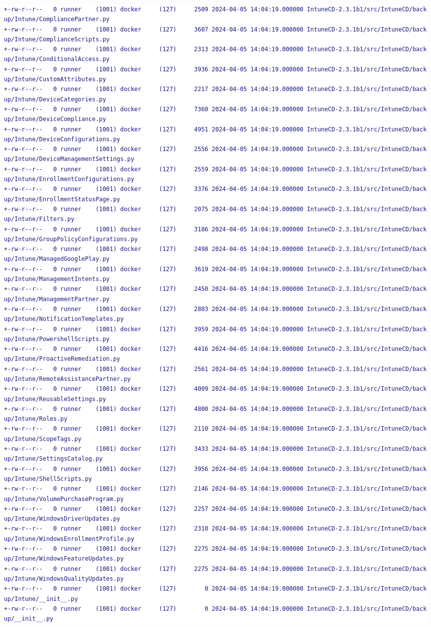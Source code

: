 ```diff
+-rw-r--r--   0 runner    (1001) docker     (127)     2509 2024-04-05 14:04:19.000000 IntuneCD-2.3.1b1/src/IntuneCD/backup/Intune/CompliancePartner.py
+-rw-r--r--   0 runner    (1001) docker     (127)     3607 2024-04-05 14:04:19.000000 IntuneCD-2.3.1b1/src/IntuneCD/backup/Intune/ComplianceScripts.py
+-rw-r--r--   0 runner    (1001) docker     (127)     2313 2024-04-05 14:04:19.000000 IntuneCD-2.3.1b1/src/IntuneCD/backup/Intune/ConditionalAccess.py
+-rw-r--r--   0 runner    (1001) docker     (127)     3936 2024-04-05 14:04:19.000000 IntuneCD-2.3.1b1/src/IntuneCD/backup/Intune/CustomAttributes.py
+-rw-r--r--   0 runner    (1001) docker     (127)     2217 2024-04-05 14:04:19.000000 IntuneCD-2.3.1b1/src/IntuneCD/backup/Intune/DeviceCategories.py
+-rw-r--r--   0 runner    (1001) docker     (127)     7360 2024-04-05 14:04:19.000000 IntuneCD-2.3.1b1/src/IntuneCD/backup/Intune/DeviceCompliance.py
+-rw-r--r--   0 runner    (1001) docker     (127)     4951 2024-04-05 14:04:19.000000 IntuneCD-2.3.1b1/src/IntuneCD/backup/Intune/DeviceConfigurations.py
+-rw-r--r--   0 runner    (1001) docker     (127)     2556 2024-04-05 14:04:19.000000 IntuneCD-2.3.1b1/src/IntuneCD/backup/Intune/DeviceManagementSettings.py
+-rw-r--r--   0 runner    (1001) docker     (127)     2559 2024-04-05 14:04:19.000000 IntuneCD-2.3.1b1/src/IntuneCD/backup/Intune/EnrollmentConfigurations.py
+-rw-r--r--   0 runner    (1001) docker     (127)     3376 2024-04-05 14:04:19.000000 IntuneCD-2.3.1b1/src/IntuneCD/backup/Intune/EnrollmentStatusPage.py
+-rw-r--r--   0 runner    (1001) docker     (127)     2075 2024-04-05 14:04:19.000000 IntuneCD-2.3.1b1/src/IntuneCD/backup/Intune/Filters.py
+-rw-r--r--   0 runner    (1001) docker     (127)     3186 2024-04-05 14:04:19.000000 IntuneCD-2.3.1b1/src/IntuneCD/backup/Intune/GroupPolicyConfigurations.py
+-rw-r--r--   0 runner    (1001) docker     (127)     2498 2024-04-05 14:04:19.000000 IntuneCD-2.3.1b1/src/IntuneCD/backup/Intune/ManagedGooglePlay.py
+-rw-r--r--   0 runner    (1001) docker     (127)     3619 2024-04-05 14:04:19.000000 IntuneCD-2.3.1b1/src/IntuneCD/backup/Intune/ManagementIntents.py
+-rw-r--r--   0 runner    (1001) docker     (127)     2450 2024-04-05 14:04:19.000000 IntuneCD-2.3.1b1/src/IntuneCD/backup/Intune/ManagementPartner.py
+-rw-r--r--   0 runner    (1001) docker     (127)     2803 2024-04-05 14:04:19.000000 IntuneCD-2.3.1b1/src/IntuneCD/backup/Intune/NotificationTemplates.py
+-rw-r--r--   0 runner    (1001) docker     (127)     3959 2024-04-05 14:04:19.000000 IntuneCD-2.3.1b1/src/IntuneCD/backup/Intune/PowershellScripts.py
+-rw-r--r--   0 runner    (1001) docker     (127)     4416 2024-04-05 14:04:19.000000 IntuneCD-2.3.1b1/src/IntuneCD/backup/Intune/ProactiveRemediation.py
+-rw-r--r--   0 runner    (1001) docker     (127)     2561 2024-04-05 14:04:19.000000 IntuneCD-2.3.1b1/src/IntuneCD/backup/Intune/RemoteAssistancePartner.py
+-rw-r--r--   0 runner    (1001) docker     (127)     4009 2024-04-05 14:04:19.000000 IntuneCD-2.3.1b1/src/IntuneCD/backup/Intune/ReusableSettings.py
+-rw-r--r--   0 runner    (1001) docker     (127)     4800 2024-04-05 14:04:19.000000 IntuneCD-2.3.1b1/src/IntuneCD/backup/Intune/Roles.py
+-rw-r--r--   0 runner    (1001) docker     (127)     2110 2024-04-05 14:04:19.000000 IntuneCD-2.3.1b1/src/IntuneCD/backup/Intune/ScopeTags.py
+-rw-r--r--   0 runner    (1001) docker     (127)     3433 2024-04-05 14:04:19.000000 IntuneCD-2.3.1b1/src/IntuneCD/backup/Intune/SettingsCatalog.py
+-rw-r--r--   0 runner    (1001) docker     (127)     3956 2024-04-05 14:04:19.000000 IntuneCD-2.3.1b1/src/IntuneCD/backup/Intune/ShellScripts.py
+-rw-r--r--   0 runner    (1001) docker     (127)     2146 2024-04-05 14:04:19.000000 IntuneCD-2.3.1b1/src/IntuneCD/backup/Intune/VolumePurchaseProgram.py
+-rw-r--r--   0 runner    (1001) docker     (127)     2257 2024-04-05 14:04:19.000000 IntuneCD-2.3.1b1/src/IntuneCD/backup/Intune/WindowsDriverUpdates.py
+-rw-r--r--   0 runner    (1001) docker     (127)     2310 2024-04-05 14:04:19.000000 IntuneCD-2.3.1b1/src/IntuneCD/backup/Intune/WindowsEnrollmentProfile.py
+-rw-r--r--   0 runner    (1001) docker     (127)     2275 2024-04-05 14:04:19.000000 IntuneCD-2.3.1b1/src/IntuneCD/backup/Intune/WindowsFeatureUpdates.py
+-rw-r--r--   0 runner    (1001) docker     (127)     2275 2024-04-05 14:04:19.000000 IntuneCD-2.3.1b1/src/IntuneCD/backup/Intune/WindowsQualityUpdates.py
+-rw-r--r--   0 runner    (1001) docker     (127)        0 2024-04-05 14:04:19.000000 IntuneCD-2.3.1b1/src/IntuneCD/backup/Intune/__init__.py
+-rw-r--r--   0 runner    (1001) docker     (127)        0 2024-04-05 14:04:19.000000 IntuneCD-2.3.1b1/src/IntuneCD/backup/__init__.py
```